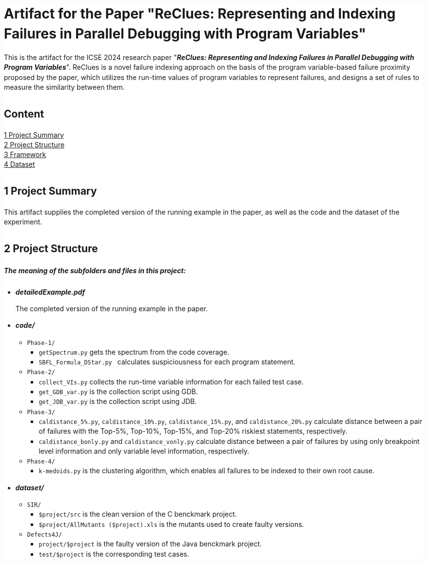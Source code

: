 

# Artifact for the Paper "ReClues: Representing and Indexing Failures in Parallel Debugging with Program Variables"

This is the artifact for the ICSE 2024 research paper "***ReClues: Representing and Indexing Failures in Parallel Debugging with Program Variables***". 
ReClues is a novel failure indexing approach on the basis of the program variable-based failure proximity proposed by the paper, which utilizes the run-time values of program variables to represent failures, and designs a set of rules to measure the similarity between them.


## Content
[1 Project Summary](#1-project-summary)<br>[2 Project Structure](#2-project-structure)<br>[3 Framework](#3-framework)<br>[4 Dataset](#4-dataset)<br>

## 1 Project Summary

This artifact supplies the completed version of the running example in the paper, as well as the code and the dataset of the experiment.

## 2 Project Structure

##### The meaning of the subfolders and files in this project:

  + ***detailedExample.pdf***
  
    The completed version of the running example in the paper.

  + ***code/***
    + `Phase-1/`
      + `getSpectrum.py` gets the spectrum from the code coverage.
      + `SBFL_Formula_DStar.py ` calculates suspiciousness for each program statement.
    + `Phase-2/`
      + `collect_VIs.py`  collects the run-time variable information for each failed test case.
      + `get_GDB_var.py` is the collection script using GDB.
      + `get_JDB_var.py` is the collection script using JDB.
    + `Phase-3/`
      + `caldistance_5%.py`, `caldistance_10%.py`, `caldistance_15%.py`, and `caldistance_20%.py` calculate distance between a pair of failures with  the Top-5%, Top-10%, Top-15%, and Top-20% riskiest statements, respectively.
      + `caldistance_bonly.py` and `caldistance_vonly.py` calculate distance between a pair of failures by using only breakpoint level information and 
only variable level information, respectively.
    + `Phase-4/`
      + `k-medoids.py` is the clustering algorithm, which enables all failures to be indexed to their own root cause.
  + ***dataset/***
    * `SIR/`
      * `$project/src` is the clean version of the C benckmark project.
      * `$project/AllMutants ($project).xls` is the mutants used to create faulty versions.
    * `Defects4J/`
      * `project/$project` is the faulty version of the Java benckmark project.
      * `test/$project` is the corresponding test cases.
